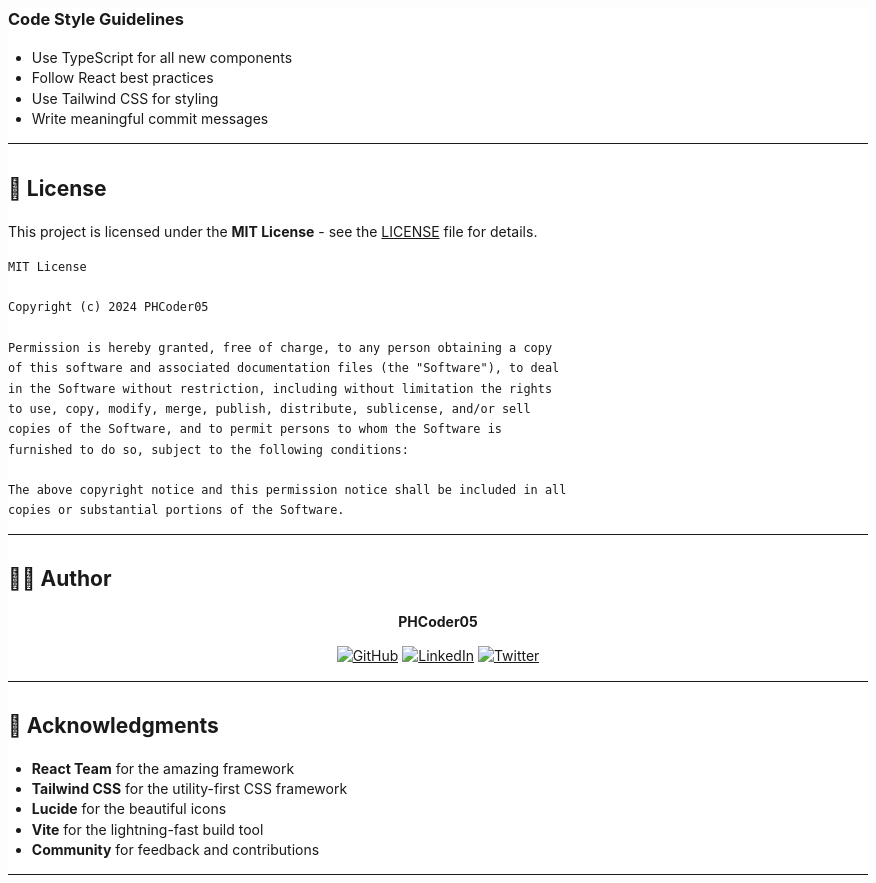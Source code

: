 ### Code Style Guidelines
- Use TypeScript for all new components
- Follow React best practices
- Use Tailwind CSS for styling
- Write meaningful commit messages

---

## 📄 License

This project is licensed under the **MIT License** - see the [LICENSE](LICENSE) file for details.

```
MIT License

Copyright (c) 2024 PHCoder05

Permission is hereby granted, free of charge, to any person obtaining a copy
of this software and associated documentation files (the "Software"), to deal
in the Software without restriction, including without limitation the rights
to use, copy, modify, merge, publish, distribute, sublicense, and/or sell
copies of the Software, and to permit persons to whom the Software is
furnished to do so, subject to the following conditions:

The above copyright notice and this permission notice shall be included in all
copies or substantial portions of the Software.
```

---

## 👨‍💻 Author

<div align="center">

**PHCoder05**

[![GitHub](https://img.shields.io/badge/GitHub-PHCoder05-181717?style=for-the-badge&logo=github)](https://github.com/PHCoder05)
[![LinkedIn](https://img.shields.io/badge/LinkedIn-Connect-0077B5?style=for-the-badge&logo=linkedin)](https://linkedin.com/in/phcoder05)
[![Twitter](https://img.shields.io/badge/Twitter-Follow-1DA1F2?style=for-the-badge&logo=twitter)](https://twitter.com/phcoder05)

</div>

---

## 🙏 Acknowledgments

- **React Team** for the amazing framework
- **Tailwind CSS** for the utility-first CSS framework
- **Lucide** for the beautiful icons
- **Vite** for the lightning-fast build tool
- **Community** for feedback and contributions

---